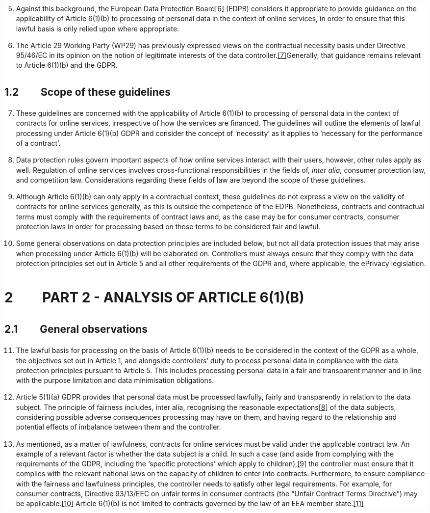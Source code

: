 5. Against this background, the European Data Protection Board[[6]](#_ftn6) (EDPB) considers it appropriate to provide guidance on the applicability of Article 6(1)(b) to processing of personal data in the context of online services, in order to ensure that this lawful basis is only relied upon where appropriate.

6. The Article 29 Working Party (WP29) has previously expressed views on the contractual necessity basis under Directive 95/46/EC in its opinion on the notion of legitimate interests of the data controller.[[7]](#_ftn7)Generally, that guidance remains relevant to Article 6(1)(b) and the GDPR.

## 1.2         Scope of these guidelines

7. These guidelines are concerned with the applicability of Article 6(1)(b) to processing of personal data in the context of contracts for online services, irrespective of how the services are financed. The guidelines will outline the elements of lawful processing under Article 6(1)(b) GDPR and consider the concept of ‘necessity’ as it applies to ’necessary for the performance of a contract’.

8. Data protection rules govern important aspects of how online services interact with their users, however, other rules apply as well. Regulation of online services involves cross-functional responsibilities in the fields of, _inter alia,_ consumer protection law, and competition law. Considerations regarding these fields of law are beyond the scope of these guidelines.

9. Although Article 6(1)(b) can only apply in a contractual context, these guidelines do not express a view on the validity of contracts for online services generally, as this is outside the competence of the EDPB. Nonetheless, contracts and contractual terms must comply with the requirements of contract laws and, as the case may be for consumer contracts, consumer protection laws in order for processing based on those terms to be considered fair and lawful.

10.  Some general observations on data protection principles are included below, but not all data protection issues that may arise when processing under Article 6(1)(b) will be elaborated on. Controllers must always ensure that they comply with the data protection principles set out in Article 5 and all other requirements of the GDPR and, where applicable, the ePrivacy legislation.

# 2         PART 2 - ANALYSIS OF ARTICLE 6(1)(B)

## 2.1         General observations

11.  The lawful basis for processing on the basis of Article 6(1)(b) needs to be considered in the context of the GDPR as a whole, the objectives set out in Article 1, and alongside controllers’ duty to process personal data in compliance with the data protection principles pursuant to Article 5. This includes processing personal data in a fair and transparent manner and in line with the purpose limitation and data minimisation obligations.

12.  Article 5(1)(a) GDPR provides that personal data must be processed lawfully, fairly and transparently in relation to the data subject. The principle of fairness includes, inter alia, recognising the reasonable expectations[[8]](#_ftn8) of the data subjects, considering possible adverse consequences processing may have on them, and having regard to the relationship and potential effects of imbalance between them and the controller.

13.  As mentioned, as a matter of lawfulness, contracts for online services must be valid under the applicable contract law. An example of a relevant factor is whether the data subject is a child. In such a case (and aside from complying with the requirements of the GDPR, including the ‘specific protections’ which apply to children),[[9]](#_ftn9) the controller must ensure that it complies with the relevant national laws on the capacity of children to enter into contracts. Furthermore, to ensure compliance with the fairness and lawfulness principles, the controller needs to satisfy other legal requirements. For example, for consumer contracts, Directive 93/13/EEC on unfair terms in consumer contracts (the “Unfair Contract Terms Directive”) may be applicable.[[10]](#_ftn10) Article 6(1)(b) is not limited to contracts governed by the law of an EEA member state.[[11]](#_ftn11)
